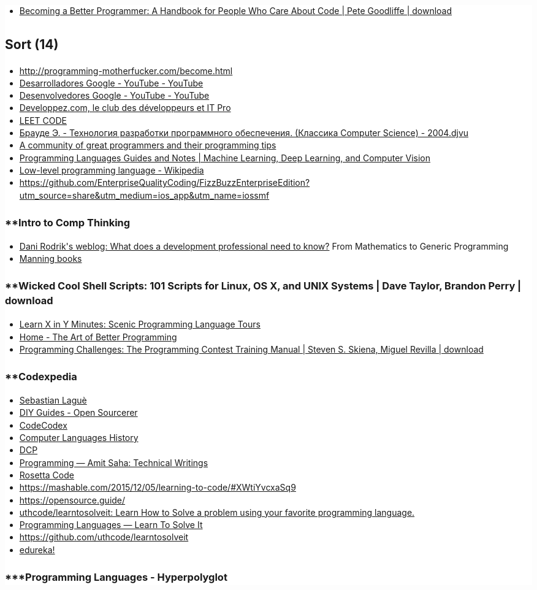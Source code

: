 * [Becoming a Better Programmer: A Handbook for People Who Care About Code | Pete Goodliffe | download](https://b-ok.cc/book/2468842/e582a3)

## Sort (14)
* http://programming-motherfucker.com/become.html
* [Desarrolladores Google - YouTube - YouTube](https://www.youtube.com/channel/UCeo-MamuQVFRcfQmS2N7fhw)
* [Desenvolvedores Google - YouTube - YouTube](https://www.youtube.com/user/GoogleDevBR)
* [Developpez.com, le club des développeurs et IT Pro](https://www.developpez.com/)
* [LEET CODE](https://leetcode.com/problemset/all/)
* [Брауде Э. - Технология разработки программного обеспечения. (Классика Computer Science) - 2004.djvu](https://vk.com/doc44301783_453645364?hash=e01d7efa8142617ea6&dl=a02724f349befd924d)
* [A community of great programmers and their programming tips](https://coderwall.com/)
* [Programming Languages Guides and Notes | Machine Learning, Deep Learning, and Computer Vision](http://www.ritchieng.com/programming-languages/)
* [Low-level programming language - Wikipedia](https://en.wikipedia.org/wiki/Low-level_programming_language)
* https://github.com/EnterpriseQualityCoding/FizzBuzzEnterpriseEdition?utm_source=share&utm_medium=ios_app&utm_name=iossmf

### **Intro to Comp Thinking
* [Dani Rodrik's weblog: What does a development professional need to know?](http://rodrik.typepad.com/dani_rodriks_weblog/2007/06/what_does_a_dev.html)
    From Mathematics to Generic Programming
* [Manning books](https://b-ok.cc/s/Manning%20Publications/?yearFrom=2020)

### **Wicked Cool Shell Scripts: 101 Scripts for Linux, OS X, and UNIX Systems | Dave Taylor, Brandon Perry | download
* [Learn X in Y Minutes: Scenic Programming Language Tours](https://learnxinyminutes.com/)
* [Home - The Art of Better Programming](https://artofbetterprogramming.com/)
* [Programming Challenges: The Programming Contest Training Manual | Steven S. Skiena, Miguel Revilla | download](https://b-ok.cc/book/465324/b75edb)

### **Codexpedia
* [Sebastian Laguè](https://www.youtube.com/c/SebastianLague)
* [DIY Guides - Open Sourcerer](http://opensourcerer.diy.org/challenge/3)
* [CodeCodex](http://www.codecodex.com/wiki/Main_Page)
* [Computer Languages History](https://www.levenez.com/lang/)
* [DCP](https://github.com/search?utf8=%E2%9C%93&q=Daily+Coding+Problem&type=)
* [Programming — Amit Saha: Technical Writings](http://echorand.me/site/notes/programming.html)
* [Rosetta Code](http://rosettacode.org/wiki/Rosetta_Code)
* https://mashable.com/2015/12/05/learning-to-code/#XWtiYvcxaSq9
* https://opensource.guide/
* [uthcode/learntosolveit: Learn How to Solve a problem using your favorite programming language.](https://github.com/uthcode/learntosolveit)
* [Programming Languages — Learn To Solve It](http://www.learntosolveit.com/)
* https://github.com/uthcode/learntosolveit
* [edureka!](https://www.youtube.com/user/edurekaIN)

### ***Programming Languages - Hyperpolyglot
